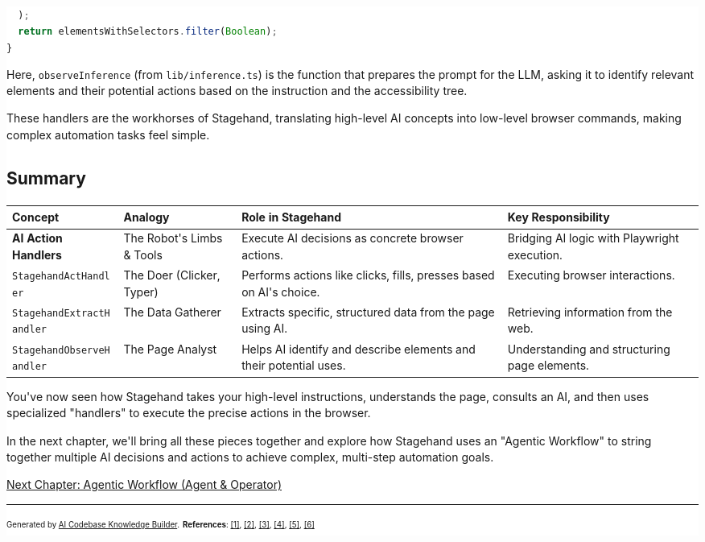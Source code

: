 ```typescript
  );
  return elementsWithSelectors.filter(Boolean);
}
```
Here, `observeInference` (from `lib/inference.ts`) is the function that prepares the prompt for the LLM, asking it to identify relevant elements and their potential actions based on the instruction and the accessibility tree.

These handlers are the workhorses of Stagehand, translating high-level AI concepts into low-level browser commands, making complex automation tasks feel simple.

## Summary

| Concept                  | Analogy                     | Role in Stagehand                                                 | Key Responsibility                               |
| :----------------------- | :-------------------------- | :---------------------------------------------------------------- | :----------------------------------------------- |
| **AI Action Handlers**   | The Robot's Limbs & Tools   | Execute AI decisions as concrete browser actions.                 | Bridging AI logic with Playwright execution.     |
| `StagehandActHandler`    | The Doer (Clicker, Typer)   | Performs actions like clicks, fills, presses based on AI's choice.| Executing browser interactions.                  |
| `StagehandExtractHandler`| The Data Gatherer           | Extracts specific, structured data from the page using AI.        | Retrieving information from the web.             |
| `StagehandObserveHandler`| The Page Analyst            | Helps AI identify and describe elements and their potential uses. | Understanding and structuring page elements.     |

You've now seen how Stagehand takes your high-level instructions, understands the page, consults an AI, and then uses specialized "handlers" to execute the precise actions in the browser.

In the next chapter, we'll bring all these pieces together and explore how Stagehand uses an "Agentic Workflow" to string together multiple AI decisions and actions to achieve complex, multi-step automation goals.

[Next Chapter: Agentic Workflow (Agent & Operator)](06_agentic_workflow__agent___operator__.md)

---

<sub><sup>Generated by [AI Codebase Knowledge Builder](https://github.com/The-Pocket/Tutorial-Codebase-Knowledge).</sup></sub> <sub><sup>**References**: [[1]](https://github.com/browserbase/stagehand/blob/8de7bd8635c2051cd8025e365c6c8aa83d81c7e7/lib/handlers/actHandler.ts), [[2]](https://github.com/browserbase/stagehand/blob/8de7bd8635c2051cd8025e365c6c8aa83d81c7e7/lib/handlers/extractHandler.ts), [[3]](https://github.com/browserbase/stagehand/blob/8de7bd8635c2051cd8025e365c6c8aa83d81c7e7/lib/handlers/handlerUtils/actHandlerUtils.ts), [[4]](https://github.com/browserbase/stagehand/blob/8de7bd8635c2051cd8025e365c6c8aa83d81c7e7/lib/handlers/observeHandler.ts), [[5]](https://github.com/browserbase/stagehand/blob/8de7bd8635c2051cd8025e365c6c8aa83d81c7e7/lib/inference.ts), [[6]](https://github.com/browserbase/stagehand/blob/8de7bd8635c2051cd8025e365c6c8aa83d81c7e7/types/act.ts)</sup></sub>